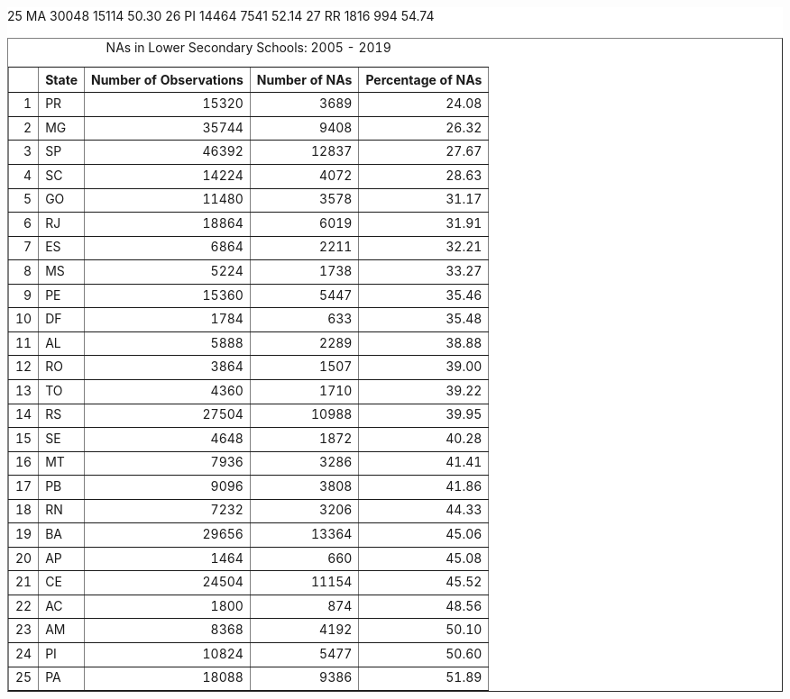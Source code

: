   <tr> <td align="right"> 25 </td> <td> MA </td> <td align="right"> 30048 </td> <td align="right"> 15114 </td> <td align="right"> 50.30 </td> </tr>
  <tr> <td align="right"> 26 </td> <td> PI </td> <td align="right"> 14464 </td> <td align="right"> 7541 </td> <td align="right"> 52.14 </td> </tr>
  <tr> <td align="right"> 27 </td> <td> RR </td> <td align="right"> 1816 </td> <td align="right"> 994 </td> <td align="right"> 54.74 </td> </tr>
   </table>


<table border=1>
<caption align="top"> NAs in Lower Secondary Schools: 2005 - 2019 </caption>
<tr> <th>  </th> <th> State </th> <th> Number of Observations </th> <th> Number of NAs </th> <th> Percentage of NAs </th>  </tr>
  <tr> <td align="right"> 1 </td> <td> PR </td> <td align="right"> 15320 </td> <td align="right"> 3689 </td> <td align="right"> 24.08 </td> </tr>
  <tr> <td align="right"> 2 </td> <td> MG </td> <td align="right"> 35744 </td> <td align="right"> 9408 </td> <td align="right"> 26.32 </td> </tr>
  <tr> <td align="right"> 3 </td> <td> SP </td> <td align="right"> 46392 </td> <td align="right"> 12837 </td> <td align="right"> 27.67 </td> </tr>
  <tr> <td align="right"> 4 </td> <td> SC </td> <td align="right"> 14224 </td> <td align="right"> 4072 </td> <td align="right"> 28.63 </td> </tr>
  <tr> <td align="right"> 5 </td> <td> GO </td> <td align="right"> 11480 </td> <td align="right"> 3578 </td> <td align="right"> 31.17 </td> </tr>
  <tr> <td align="right"> 6 </td> <td> RJ </td> <td align="right"> 18864 </td> <td align="right"> 6019 </td> <td align="right"> 31.91 </td> </tr>
  <tr> <td align="right"> 7 </td> <td> ES </td> <td align="right"> 6864 </td> <td align="right"> 2211 </td> <td align="right"> 32.21 </td> </tr>
  <tr> <td align="right"> 8 </td> <td> MS </td> <td align="right"> 5224 </td> <td align="right"> 1738 </td> <td align="right"> 33.27 </td> </tr>
  <tr> <td align="right"> 9 </td> <td> PE </td> <td align="right"> 15360 </td> <td align="right"> 5447 </td> <td align="right"> 35.46 </td> </tr>
  <tr> <td align="right"> 10 </td> <td> DF </td> <td align="right"> 1784 </td> <td align="right"> 633 </td> <td align="right"> 35.48 </td> </tr>
  <tr> <td align="right"> 11 </td> <td> AL </td> <td align="right"> 5888 </td> <td align="right"> 2289 </td> <td align="right"> 38.88 </td> </tr>
  <tr> <td align="right"> 12 </td> <td> RO </td> <td align="right"> 3864 </td> <td align="right"> 1507 </td> <td align="right"> 39.00 </td> </tr>
  <tr> <td align="right"> 13 </td> <td> TO </td> <td align="right"> 4360 </td> <td align="right"> 1710 </td> <td align="right"> 39.22 </td> </tr>
  <tr> <td align="right"> 14 </td> <td> RS </td> <td align="right"> 27504 </td> <td align="right"> 10988 </td> <td align="right"> 39.95 </td> </tr>
  <tr> <td align="right"> 15 </td> <td> SE </td> <td align="right"> 4648 </td> <td align="right"> 1872 </td> <td align="right"> 40.28 </td> </tr>
  <tr> <td align="right"> 16 </td> <td> MT </td> <td align="right"> 7936 </td> <td align="right"> 3286 </td> <td align="right"> 41.41 </td> </tr>
  <tr> <td align="right"> 17 </td> <td> PB </td> <td align="right"> 9096 </td> <td align="right"> 3808 </td> <td align="right"> 41.86 </td> </tr>
  <tr> <td align="right"> 18 </td> <td> RN </td> <td align="right"> 7232 </td> <td align="right"> 3206 </td> <td align="right"> 44.33 </td> </tr>
  <tr> <td align="right"> 19 </td> <td> BA </td> <td align="right"> 29656 </td> <td align="right"> 13364 </td> <td align="right"> 45.06 </td> </tr>
  <tr> <td align="right"> 20 </td> <td> AP </td> <td align="right"> 1464 </td> <td align="right"> 660 </td> <td align="right"> 45.08 </td> </tr>
  <tr> <td align="right"> 21 </td> <td> CE </td> <td align="right"> 24504 </td> <td align="right"> 11154 </td> <td align="right"> 45.52 </td> </tr>
  <tr> <td align="right"> 22 </td> <td> AC </td> <td align="right"> 1800 </td> <td align="right"> 874 </td> <td align="right"> 48.56 </td> </tr>
  <tr> <td align="right"> 23 </td> <td> AM </td> <td align="right"> 8368 </td> <td align="right"> 4192 </td> <td align="right"> 50.10 </td> </tr>
  <tr> <td align="right"> 24 </td> <td> PI </td> <td align="right"> 10824 </td> <td align="right"> 5477 </td> <td align="right"> 50.60 </td> </tr>
  <tr> <td align="right"> 25 </td> <td> PA </td> <td align="right"> 18088 </td> <td align="right"> 9386 </td> <td align="right"> 51.89 </td> </tr>